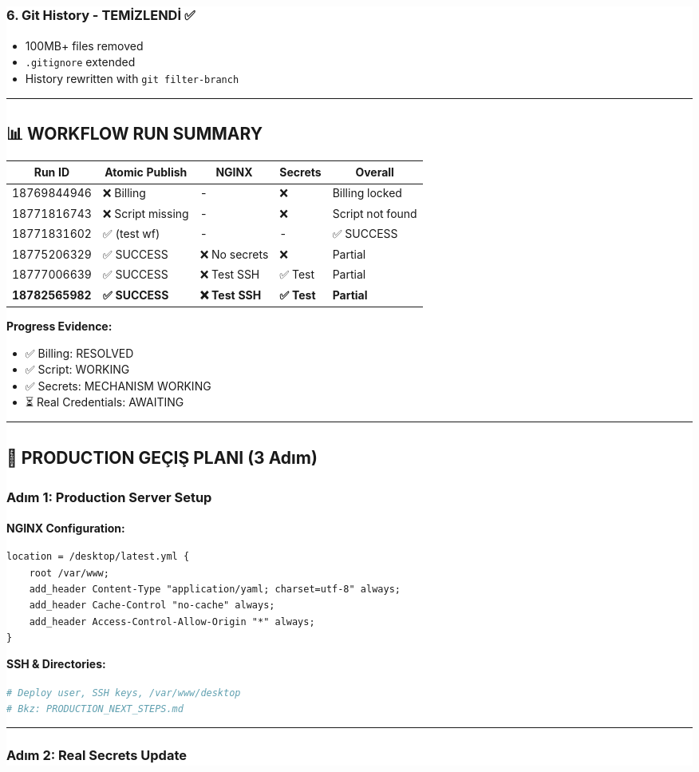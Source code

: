 ### 6. Git History - TEMİZLENDİ ✅
- 100MB+ files removed
- `.gitignore` extended
- History rewritten with `git filter-branch`

---

## 📊 WORKFLOW RUN SUMMARY

| Run ID | Atomic Publish | NGINX | Secrets | Overall |
|--------|----------------|-------|---------|---------|
| 18769844946 | ❌ Billing | - | ❌ | Billing locked |
| 18771816743 | ❌ Script missing | - | ❌ | Script not found |
| 18771831602 | ✅ (test wf) | - | - | ✅ SUCCESS |
| 18775206329 | ✅ SUCCESS | ❌ No secrets | ❌ | Partial |
| 18777006639 | ✅ SUCCESS | ❌ Test SSH | ✅ Test | Partial |
| **18782565982** | **✅ SUCCESS** | **❌ Test SSH** | **✅ Test** | **Partial** |

**Progress Evidence:**
- ✅ Billing: RESOLVED
- ✅ Script: WORKING
- ✅ Secrets: MECHANISM WORKING
- ⏳ Real Credentials: AWAITING

---

## 🎯 PRODUCTION GEÇIŞ PLANI (3 Adım)

### Adım 1: Production Server Setup

**NGINX Configuration:**
```nginx
location = /desktop/latest.yml {
    root /var/www;
    add_header Content-Type "application/yaml; charset=utf-8" always;
    add_header Cache-Control "no-cache" always;
    add_header Access-Control-Allow-Origin "*" always;
}
```

**SSH & Directories:**
```bash
# Deploy user, SSH keys, /var/www/desktop
# Bkz: PRODUCTION_NEXT_STEPS.md
```

---

### Adım 2: Real Secrets Update
